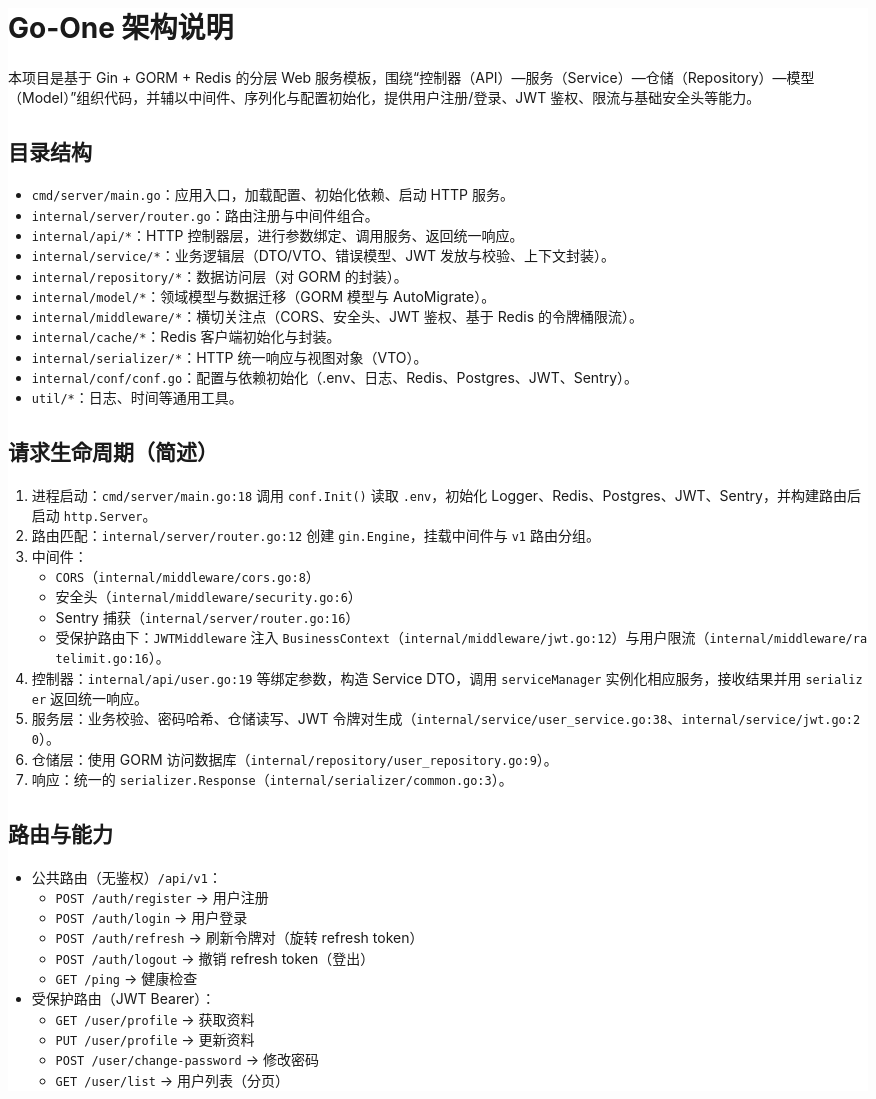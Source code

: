 # Go-One 架构说明

本项目是基于 Gin + GORM + Redis 的分层 Web 服务模板，围绕“控制器（API）—服务（Service）—仓储（Repository）—模型（Model）”组织代码，并辅以中间件、序列化与配置初始化，提供用户注册/登录、JWT 鉴权、限流与基础安全头等能力。

## 目录结构

- `cmd/server/main.go`：应用入口，加载配置、初始化依赖、启动 HTTP 服务。
- `internal/server/router.go`：路由注册与中间件组合。
- `internal/api/*`：HTTP 控制器层，进行参数绑定、调用服务、返回统一响应。
- `internal/service/*`：业务逻辑层（DTO/VTO、错误模型、JWT 发放与校验、上下文封装）。
- `internal/repository/*`：数据访问层（对 GORM 的封装）。
- `internal/model/*`：领域模型与数据迁移（GORM 模型与 AutoMigrate）。
- `internal/middleware/*`：横切关注点（CORS、安全头、JWT 鉴权、基于 Redis 的令牌桶限流）。
- `internal/cache/*`：Redis 客户端初始化与封装。
- `internal/serializer/*`：HTTP 统一响应与视图对象（VTO）。
- `internal/conf/conf.go`：配置与依赖初始化（.env、日志、Redis、Postgres、JWT、Sentry）。
- `util/*`：日志、时间等通用工具。

## 请求生命周期（简述）

1. 进程启动：`cmd/server/main.go:18` 调用 `conf.Init()` 读取 `.env`，初始化 Logger、Redis、Postgres、JWT、Sentry，并构建路由后启动 `http.Server`。
2. 路由匹配：`internal/server/router.go:12` 创建 `gin.Engine`，挂载中间件与 `v1` 路由分组。
3. 中间件：
   - `CORS`（`internal/middleware/cors.go:8`）
   - 安全头（`internal/middleware/security.go:6`）
   - Sentry 捕获（`internal/server/router.go:16`）
   - 受保护路由下：`JWTMiddleware` 注入 `BusinessContext`（`internal/middleware/jwt.go:12`）与用户限流（`internal/middleware/ratelimit.go:16`）。
4. 控制器：`internal/api/user.go:19` 等绑定参数，构造 Service DTO，调用 `serviceManager` 实例化相应服务，接收结果并用 `serializer` 返回统一响应。
5. 服务层：业务校验、密码哈希、仓储读写、JWT 令牌对生成（`internal/service/user_service.go:38`、`internal/service/jwt.go:20`）。
6. 仓储层：使用 GORM 访问数据库（`internal/repository/user_repository.go:9`）。
7. 响应：统一的 `serializer.Response`（`internal/serializer/common.go:3`）。

## 路由与能力

- 公共路由（无鉴权）`/api/v1`：
  - `POST /auth/register` → 用户注册
  - `POST /auth/login` → 用户登录
  - `POST /auth/refresh` → 刷新令牌对（旋转 refresh token）
  - `POST /auth/logout` → 撤销 refresh token（登出）
  - `GET /ping` → 健康检查
- 受保护路由（JWT Bearer）：
  - `GET /user/profile` → 获取资料
  - `PUT /user/profile` → 更新资料
  - `POST /user/change-password` → 修改密码
  - `GET /user/list` → 用户列表（分页）
